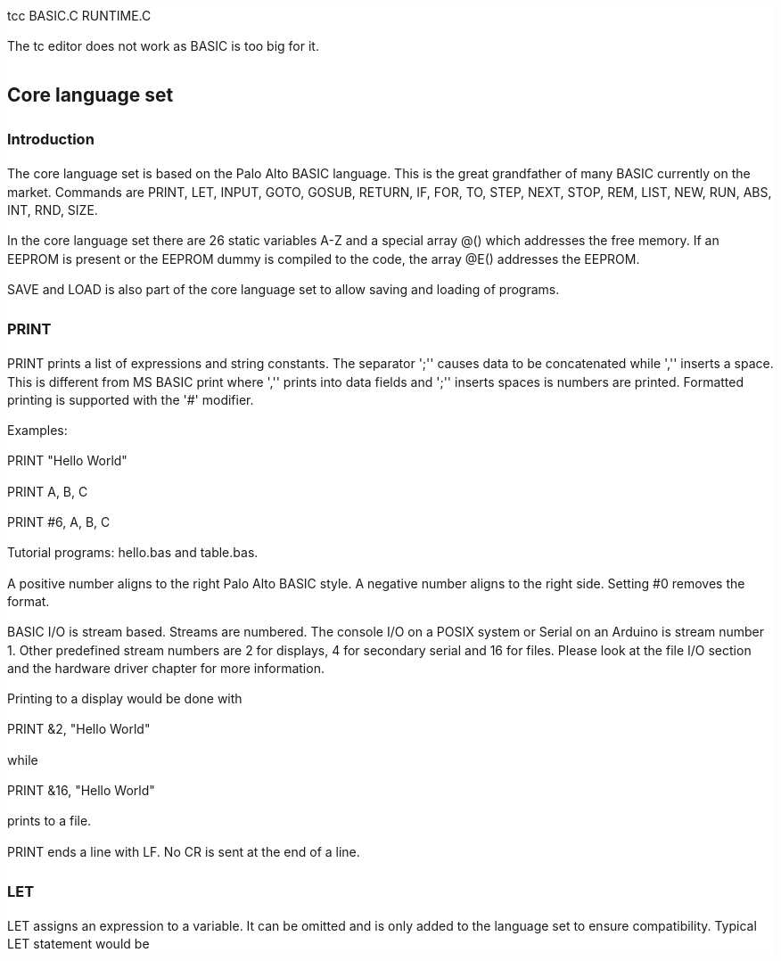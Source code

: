 tcc BASIC.C RUNTIME.C

The tc editor does not work as BASIC is too big for it.

## Core language set

### Introduction

The core language set is based on the Palo Alto BASIC language. This is the great grandfather of many BASIC currently on the market. Commands are PRINT, LET, INPUT, GOTO, GOSUB, RETURN, IF, FOR, TO, STEP, NEXT, STOP, REM, LIST, NEW, RUN, ABS, INT, RND, SIZE.

In the core language set there are 26 static variables A-Z and a special array @() which addresses the free memory. If an EEPROM is present or the EEPROM dummy is compiled to the code, the array @E() addresses the EEPROM. 

SAVE and LOAD is also part of the core language set to allow saving and loading of programs.

### PRINT

PRINT prints a list of expressions and string constants. The separator ';'' causes data to be concatenated while ','' inserts a space. This is different from MS BASIC print where ','' prints into data fields and ';'' inserts spaces is numbers are printed. Formatted printing is supported with the '#' modifier. 

Examples: 

PRINT "Hello World"

PRINT A, B, C

PRINT #6, A, B, C

Tutorial programs: hello.bas and table.bas.

A positive number aligns to the right Palo Alto BASIC style. A negative number aligns to the right side. Setting #0 removes the format.

BASIC I/O is stream based. Streams are numbered. The console I/O on a POSIX system or Serial on an Arduino is stream number 1. Other predefined stream numbers are 2 for displays, 4 for secondary serial and 16 for files. Please look at the file I/O section and the hardware driver chapter for more information. 

Printing to a display would be done with 

PRINT &2, "Hello World"

while 

PRINT &16, "Hello World"

prints to a file.

PRINT ends a line with LF. No CR is sent at the end of a line. 

### LET

LET assigns an expression to a variable. It can be omitted and is only added to the language set to ensure compatibility. Typical LET statement would be 
